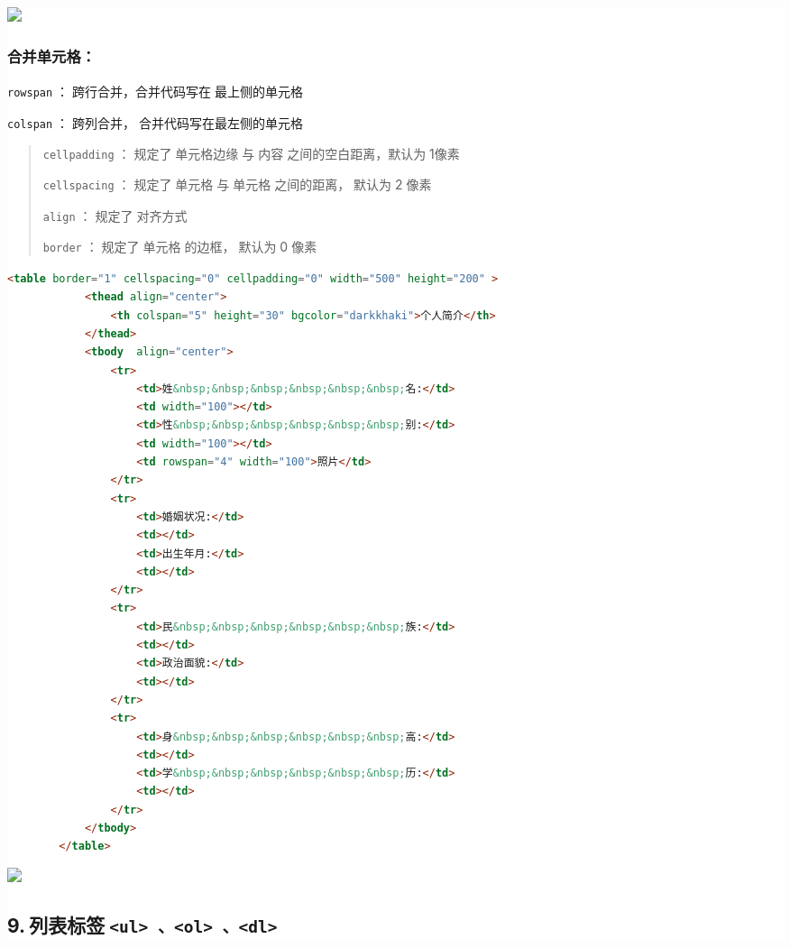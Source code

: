 ![](https://img.pupper.cn/img/20220726102503.png)

### 合并单元格：

`rowspan` ： 跨行合并，合并代码写在 最上侧的单元格

`colspan` ： 跨列合并， 合并代码写在最左侧的单元格

>   `cellpadding` ： 规定了 单元格边缘 与 内容 之间的空白距离，默认为 1像素
>
>   `cellspacing` ： 规定了 单元格 与 单元格 之间的距离， 默认为 2 像素
>
>   `align` ： 规定了 对齐方式
>
>   `border` ： 规定了 单元格 的边框， 默认为 0 像素

```HTML
<table border="1" cellspacing="0" cellpadding="0" width="500" height="200" >
			<thead align="center">
				<th colspan="5" height="30" bgcolor="darkkhaki">个人简介</th>
			</thead>
			<tbody  align="center">
				<tr>
					<td>姓&nbsp;&nbsp;&nbsp;&nbsp;&nbsp;&nbsp;名:</td>
					<td width="100"></td>
					<td>性&nbsp;&nbsp;&nbsp;&nbsp;&nbsp;&nbsp;别:</td>
					<td width="100"></td>
					<td rowspan="4" width="100">照片</td>
				</tr>
				<tr>
					<td>婚姻状况:</td>
					<td></td>
					<td>出生年月:</td>
					<td></td>
				</tr>
				<tr>
					<td>民&nbsp;&nbsp;&nbsp;&nbsp;&nbsp;&nbsp;族:</td>
					<td></td>
					<td>政治面貌:</td>
					<td></td>
				</tr>
				<tr>
					<td>身&nbsp;&nbsp;&nbsp;&nbsp;&nbsp;&nbsp;高:</td>
					<td></td>
					<td>学&nbsp;&nbsp;&nbsp;&nbsp;&nbsp;&nbsp;历:</td>
					<td></td>
				</tr>
			</tbody>
		</table>
```

![](https://img.pupper.cn/img/20220726102523.png)
## 9. 列表标签 `<ul> 、<ol> 、<dl>`
